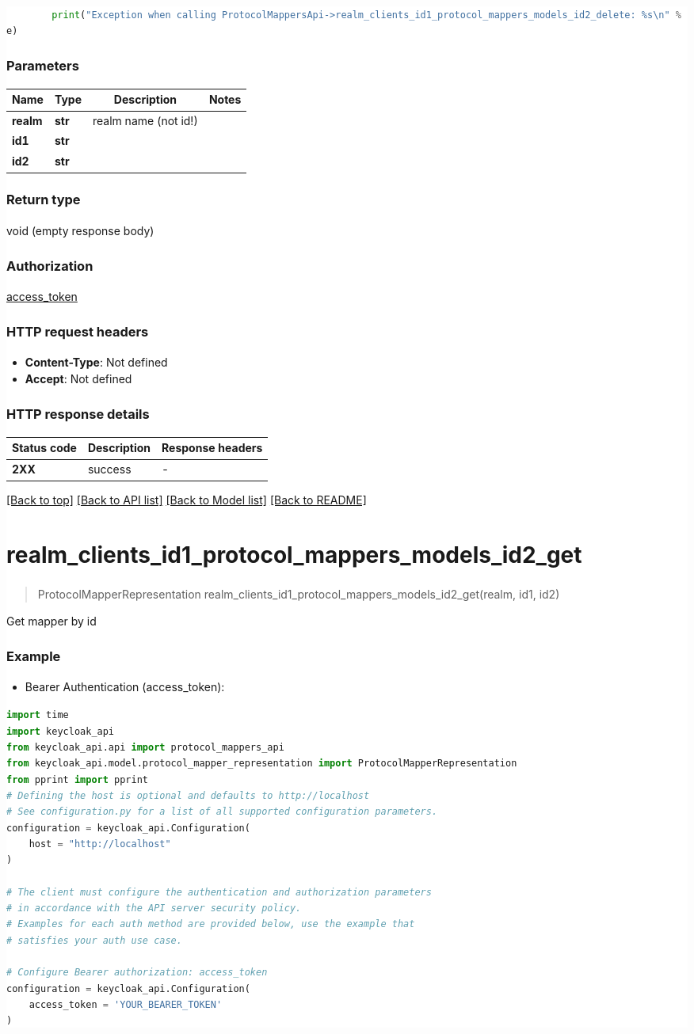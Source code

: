 ```python
        print("Exception when calling ProtocolMappersApi->realm_clients_id1_protocol_mappers_models_id2_delete: %s\n" % e)
```


### Parameters

Name | Type | Description  | Notes
------------- | ------------- | ------------- | -------------
 **realm** | **str**| realm name (not id!) |
 **id1** | **str**|  |
 **id2** | **str**|  |

### Return type

void (empty response body)

### Authorization

[access_token](../README.md#access_token)

### HTTP request headers

 - **Content-Type**: Not defined
 - **Accept**: Not defined


### HTTP response details

| Status code | Description | Response headers |
|-------------|-------------|------------------|
**2XX** | success |  -  |

[[Back to top]](#) [[Back to API list]](../README.md#documentation-for-api-endpoints) [[Back to Model list]](../README.md#documentation-for-models) [[Back to README]](../README.md)

# **realm_clients_id1_protocol_mappers_models_id2_get**
> ProtocolMapperRepresentation realm_clients_id1_protocol_mappers_models_id2_get(realm, id1, id2)

Get mapper by id

### Example

* Bearer Authentication (access_token):

```python
import time
import keycloak_api
from keycloak_api.api import protocol_mappers_api
from keycloak_api.model.protocol_mapper_representation import ProtocolMapperRepresentation
from pprint import pprint
# Defining the host is optional and defaults to http://localhost
# See configuration.py for a list of all supported configuration parameters.
configuration = keycloak_api.Configuration(
    host = "http://localhost"
)

# The client must configure the authentication and authorization parameters
# in accordance with the API server security policy.
# Examples for each auth method are provided below, use the example that
# satisfies your auth use case.

# Configure Bearer authorization: access_token
configuration = keycloak_api.Configuration(
    access_token = 'YOUR_BEARER_TOKEN'
)
```
